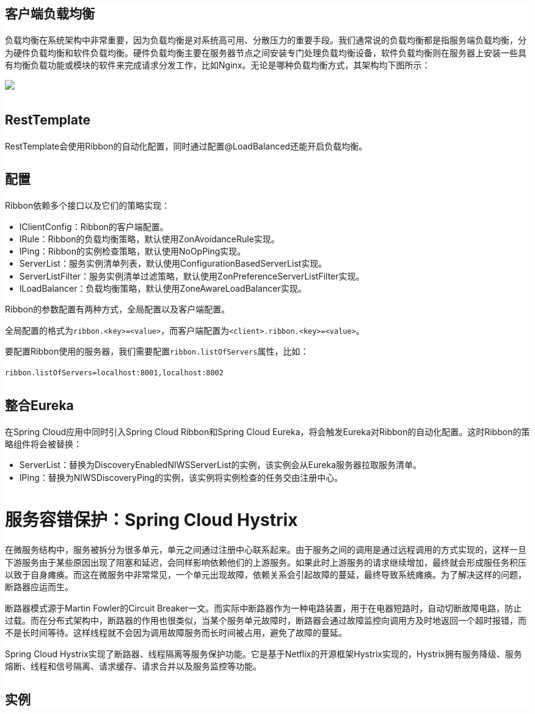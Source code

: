 ## 客户端负载均衡

负载均衡在系统架构中非常重要，因为负载均衡是对系统高可用、分散压力的重要手段。我们通常说的负载均衡都是指服务端负载均衡，分为硬件负载均衡和软件负载均衡。硬件负载均衡主要在服务器节点之间安装专门处理负载均衡设备，软件负载均衡则在服务器上安装一些具有均衡负载功能或模块的软件来完成请求分发工作，比如Nginx。无论是哪种负载均衡方式，其架构均下图所示：

![](https://raw.githubusercontent.com/taodaling/simple-blog/master/assets/images/2019-1-2-spring-cloud/load-balance.png)

## RestTemplate

RestTemplate会使用Ribbon的自动化配置，同时通过配置@LoadBalanced还能开启负载均衡。

## 配置

Ribbon依赖多个接口以及它们的策略实现：

- IClientConfig：Ribbon的客户端配置。
- IRule：Ribbon的负载均衡策略，默认使用ZonAvoidanceRule实现。
- IPing：Ribbon的实例检查策略，默认使用NoOpPing实现。
- ServerList：服务实例清单列表，默认使用ConfigurationBasedServerList实现。
- ServerListFilter：服务实例清单过滤策略，默认使用ZonPreferenceServerListFilter实现。
- ILoadBalancer：负载均衡策略，默认使用ZoneAwareLoadBalancer实现。

Ribbon的参数配置有两种方式，全局配置以及客户端配置。

全局配置的格式为`ribbon.<key>=<value>`，而客户端配置为`<client>.ribbon.<key>=<value>`。

要配置Ribbon使用的服务器，我们需要配置`ribbon.listOfServers`属性，比如：

```properties
ribbon.listOfServers=localhost:8001,localhost:8002
```



## 整合Eureka

在Spring Cloud应用中同时引入Spring Cloud Ribbon和Spring Cloud Eureka，将会触发Eureka对Ribbon的自动化配置。这时Ribbon的策略组件将会被替换：

- ServerList：替换为DiscoveryEnabledNIWSServerList的实例，该实例会从Eureka服务器拉取服务清单。
- IPing：替换为NIWSDiscoveryPing的实例，该实例将实例检查的任务交由注册中心。

# 服务容错保护：Spring Cloud Hystrix

在微服务结构中，服务被拆分为很多单元，单元之间通过注册中心联系起来。由于服务之间的调用是通过远程调用的方式实现的，这样一旦下游服务由于某些原因出现了阻塞和延迟，会同样影响依赖他们的上游服务。如果此时上游服务的请求继续增加，最终就会形成服任务积压以致于自身瘫痪。而这在微服务中非常常见，一个单元出现故障，依赖关系会引起故障的蔓延，最终导致系统瘫痪。为了解决这样的问题，断路器应运而生。

断路器模式源于Martin Fowler的Circuit Breaker一文。而实际中断路器作为一种电路装置，用于在电器短路时，自动切断故障电路，防止过载。而在分布式架构中，断路器的作用也很类似，当某个服务单元故障时，断路器会通过故障监控向调用方及时地返回一个超时报错，而不是长时间等待。这样线程就不会因为调用故障服务而长时间被占用，避免了故障的蔓延。

Spring Cloud Hystrix实现了断路器、线程隔离等服务保护功能。它是基于Netflix的开源框架Hystrix实现的，Hystrix拥有服务降级、服务熔断、线程和信号隔离、请求缓存、请求合并以及服务监控等功能。

## 实例
